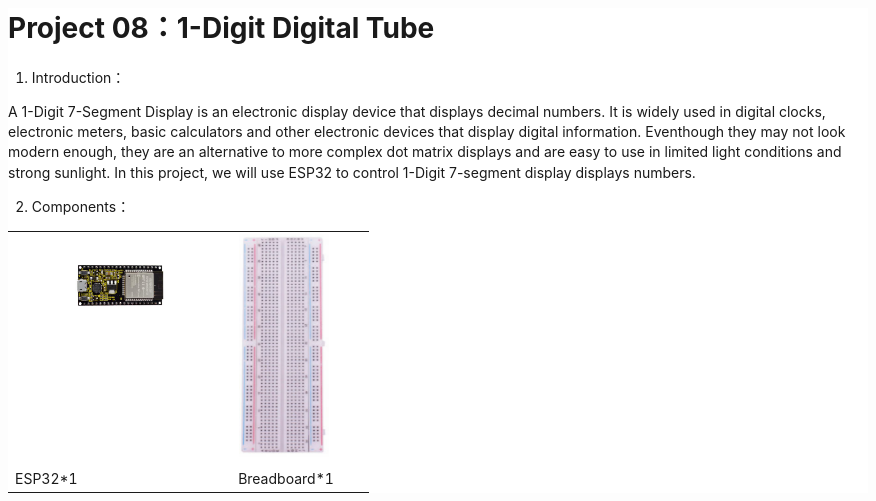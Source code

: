 # Project 08：1-Digit Digital Tube

1. Introduction：

A 1-Digit 7-Segment Display is an electronic display device that
displays decimal numbers. It is widely used in digital clocks,
electronic meters, basic calculators and other electronic devices that
display digital information. Eventhough they may not look modern enough,
they are an alternative to more complex dot matrix displays and are easy
to use in limited light conditions and strong sunlight. In this project,
we will use ESP32 to control 1-Digit 7-segment display displays numbers.

2. Components：

<table>
<tbody>
<tr class="odd">
<td><img src="https://raw.githubusercontent.com/keyestudio/KS5010-KS5010F-Keyestudio-ESP32-Learning-Kit-Ultimate-Edition-Raspberry-Pi/master/media/56053f7126905c6def63919c661d5c0a.jpeg" style="width:2.17847in;height:1.0625in" /></td>
<td><img src="https://raw.githubusercontent.com/keyestudio/KS5010-KS5010F-Keyestudio-ESP32-Learning-Kit-Ultimate-Edition-Raspberry-Pi/master/media/e380dd26e4825be9a768973802a55fe6.png" style="width:0.95208in;height:2.33472in" /></td>
<td></td>
<td></td>
</tr>
<tr class="even">
<td>ESP32*1</td>
<td>Breadboard*1</td>
<td></td>
<td></td>
</tr>
<tr class="odd">